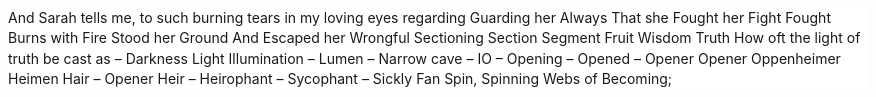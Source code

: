 And Sarah tells me, to such burning tears in my loving eyes regarding Guarding her Always 
That she Fought her Fight 
Fought Burns with Fire 
Stood her Ground
And Escaped her Wrongful Sectioning 
Section
Segment 
Fruit
Wisdom
Truth
How oft the light of truth be cast as –
Darkness
Light
Illumination – Lumen – Narrow cave – IO – Opening – Opened – Opener Opener Oppenheimer Heimen Hair – Opener Heir – Heirophant – Sycophant – Sickly Fan Spin, Spinning Webs of Becoming; 
